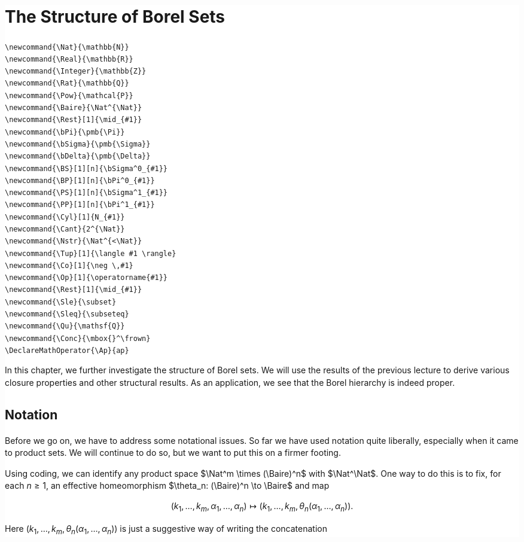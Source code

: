 # The Structure of Borel Sets
```{math}
\newcommand{\Nat}{\mathbb{N}}
\newcommand{\Real}{\mathbb{R}}
\newcommand{\Integer}{\mathbb{Z}}
\newcommand{\Rat}{\mathbb{Q}}
\newcommand{\Pow}{\mathcal{P}}
\newcommand{\Baire}{\Nat^{\Nat}}
\newcommand{\Rest}[1]{\mid_{#1}}
\newcommand{\bPi}{\pmb{\Pi}}
\newcommand{\bSigma}{\pmb{\Sigma}}
\newcommand{\bDelta}{\pmb{\Delta}}
\newcommand{\BS}[1][n]{\bSigma^0_{#1}}
\newcommand{\BP}[1][n]{\bPi^0_{#1}}
\newcommand{\PS}[1][n]{\bSigma^1_{#1}}
\newcommand{\PP}[1][n]{\bPi^1_{#1}}
\newcommand{\Cyl}[1]{N_{#1}}
\newcommand{\Cant}{2^{\Nat}}
\newcommand{\Nstr}{\Nat^{<\Nat}}
\newcommand{\Tup}[1]{\langle #1 \rangle}
\newcommand{\Co}[1]{\neg \,#1}
\newcommand{\Op}[1]{\operatorname{#1}}
\newcommand{\Rest}[1]{\mid_{#1}}
\newcommand{\Sle}{\subset}
\newcommand{\Sleq}{\subseteq}
\newcommand{\Qu}{\mathsf{Q}}
\newcommand{\Conc}{\mbox{}^\frown}
\DeclareMathOperator{\Ap}{ap}
```

In this chapter, we further investigate the structure of Borel sets. We will use the results of the previous lecture to derive various closure properties and other structural results. As an application, we see that the Borel hierarchy is indeed proper.


## Notation 

Before we go on, we have to address some notational issues. So far we have used notation quite liberally, especially when it came to product sets. We will continue to do so, but we want to put this on a firmer footing.

Using coding, we can identify any product space $\Nat^m \times (\Baire)^n$ with $\Nat^\Nat$. One way to do this is to fix, for each $n \geq 1$, an effective homeomorphism $\theta_n: (\Baire)^n \to \Baire$ and map

$$
	(k_1, \dots, k_m, \alpha_1, \dots, \alpha_n) \mapsto (k_1,\dots, k_m, \theta_n(\alpha_1, \dots, \alpha_n)).
$$

Here $(k_1,\dots, k_m, \theta_n(\alpha_1, \dots, \alpha_n))$ is just a suggestive way of writing the concatenation

